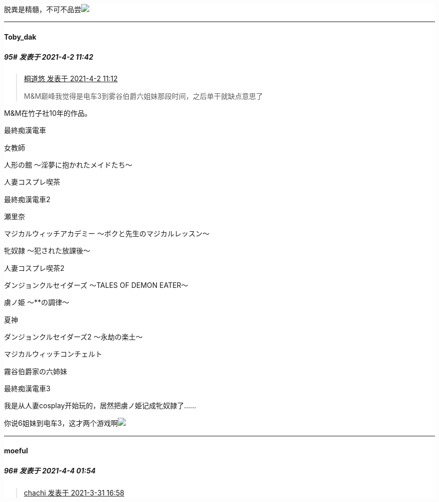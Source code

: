 脱粪是精髓，不可不品尝<img src="https://static.saraba1st.com/image/smiley/face2017/037.png" referrerpolicy="no-referrer">


*****

####  Toby_dak  
##### 95#       发表于 2021-4-2 11:42


<blockquote><a href="httphttps://bbs.saraba1st.com/2b/forum.php?mod=redirect&amp;goto=findpost&amp;pid=50807974&amp;ptid=1995858" target="_blank">桐道悠 发表于 2021-4-2 11:12</a>

M&amp;M巅峰我觉得是电车3到雾谷伯爵六姐妹那段时间，之后单干就缺点意思了</blockquote>
M&amp;M在竹子社10年的作品。


最終痴漢電車

女教師

人形の館 〜淫夢に抱かれたメイドたち〜

人妻コスプレ喫茶

最終痴漢電車2

瀬里奈

マジカルウィッチアカデミー ～ボクと先生のマジカルレッスン～

牝奴隷 〜犯された放課後〜

人妻コスプレ喫茶2

ダンジョンクルセイダーズ ～TALES OF DEMON EATER～

虜ノ姫 〜**の調律〜

夏神

ダンジョンクルセイダーズ2 〜永劫の楽土〜

マジカルウィッチコンチェルト

霧谷伯爵家の六姉妹

最終痴漢電車3


我是从人妻cosplay开始玩的，居然把虜ノ姫记成牝奴隷了……


你说6姐妹到电车3，这才两个游戏啊<img src="https://static.saraba1st.com/image/smiley/face2017/068.png" referrerpolicy="no-referrer">


*****

####  moeful  
##### 96#       发表于 2021-4-4 01:54


<blockquote><a href="httphttps://bbs.saraba1st.com/2b/forum.php?mod=redirect&amp;goto=findpost&amp;pid=50790957&amp;ptid=1995858" target="_blank">chachi 发表于 2021-3-31 16:58</a>
